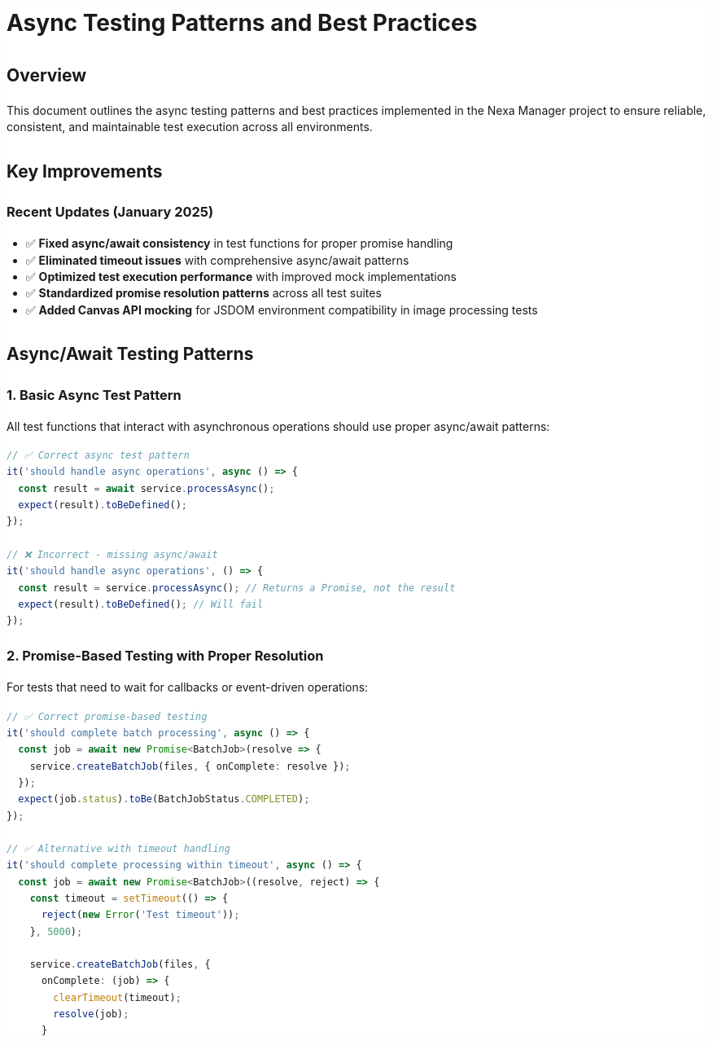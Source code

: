 # Async Testing Patterns and Best Practices

## Overview

This document outlines the async testing patterns and best practices implemented in the Nexa Manager project to ensure reliable, consistent, and maintainable test execution across all environments.

## Key Improvements

### Recent Updates (January 2025)
- ✅ **Fixed async/await consistency** in test functions for proper promise handling
- ✅ **Eliminated timeout issues** with comprehensive async/await patterns
- ✅ **Optimized test execution performance** with improved mock implementations
- ✅ **Standardized promise resolution patterns** across all test suites
- ✅ **Added Canvas API mocking** for JSDOM environment compatibility in image processing tests

## Async/Await Testing Patterns

### 1. Basic Async Test Pattern

All test functions that interact with asynchronous operations should use proper async/await patterns:

```typescript
// ✅ Correct async test pattern
it('should handle async operations', async () => {
  const result = await service.processAsync();
  expect(result).toBeDefined();
});

// ❌ Incorrect - missing async/await
it('should handle async operations', () => {
  const result = service.processAsync(); // Returns a Promise, not the result
  expect(result).toBeDefined(); // Will fail
});
```

### 2. Promise-Based Testing with Proper Resolution

For tests that need to wait for callbacks or event-driven operations:

```typescript
// ✅ Correct promise-based testing
it('should complete batch processing', async () => {
  const job = await new Promise<BatchJob>(resolve => {
    service.createBatchJob(files, { onComplete: resolve });
  });
  expect(job.status).toBe(BatchJobStatus.COMPLETED);
});

// ✅ Alternative with timeout handling
it('should complete processing within timeout', async () => {
  const job = await new Promise<BatchJob>((resolve, reject) => {
    const timeout = setTimeout(() => {
      reject(new Error('Test timeout'));
    }, 5000);
    
    service.createBatchJob(files, { 
      onComplete: (job) => {
        clearTimeout(timeout);
        resolve(job);
      }
```